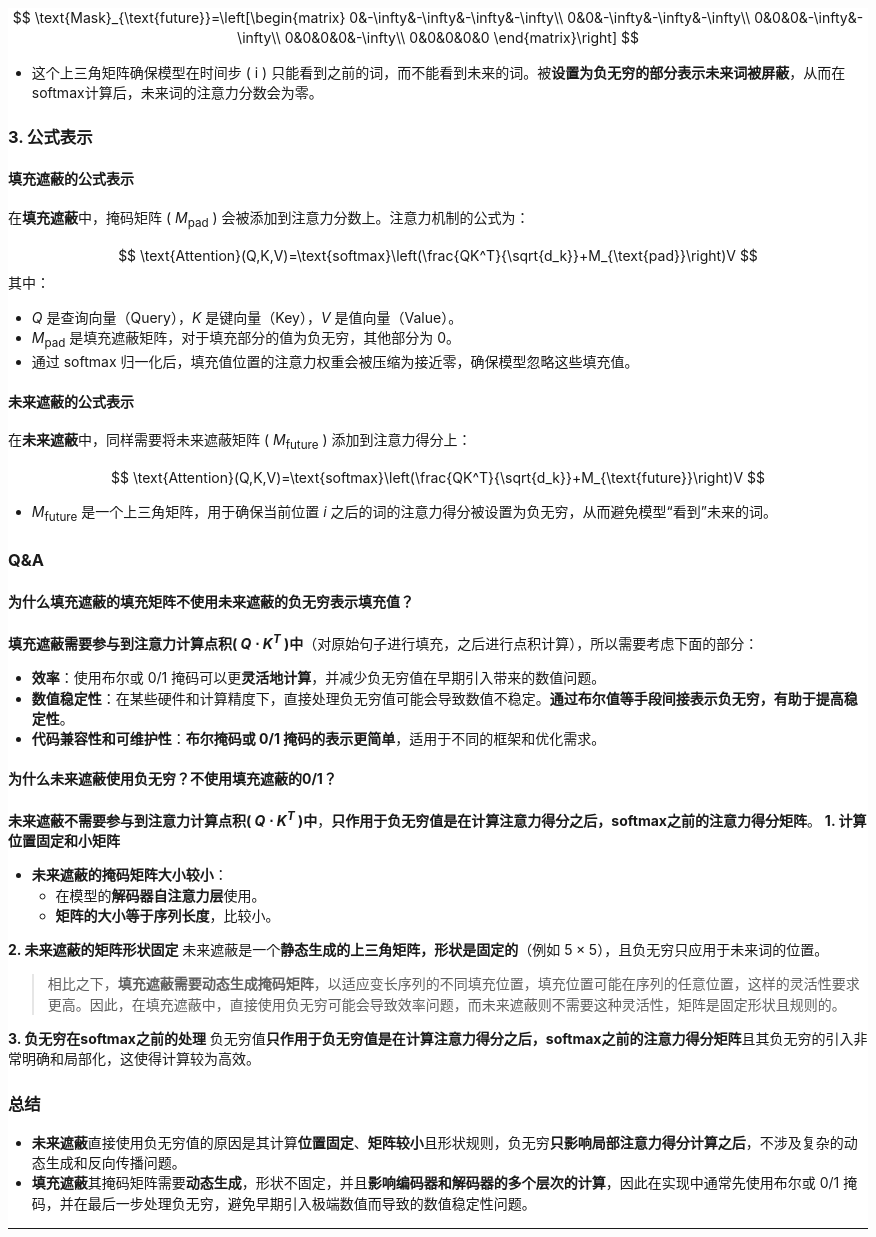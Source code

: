 $$ \text{Mask}_{\text{future}}=\left[\begin{matrix}
0&-\infty&-\infty&-\infty&-\infty\\
0&0&-\infty&-\infty&-\infty\\
0&0&0&-\infty&-\infty\\
0&0&0&0&-\infty\\
0&0&0&0&0
\end{matrix}\right] $$



- 这个上三角矩阵确保模型在时间步 \( i \) 只能看到之前的词，而不能看到未来的词。被**设置为负无穷的部分表示未来词被屏蔽**，从而在softmax计算后，未来词的注意力分数会为零。
### 3. 公式表示
#### 填充遮蔽的公式表示
在**填充遮蔽**中，掩码矩阵 \( $M_{\text{pad}}$ \) 会被添加到注意力分数上。注意力机制的公式为：


$$ \text{Attention}(Q,K,V)=\text{softmax}\left(\frac{QK^T}{\sqrt{d_k}}+M_{\text{pad}}\right)V $$
其中：
- $Q$ 是查询向量（Query），$K$ 是键向量（Key），$V$ 是值向量（Value）。
- $M_{\text{pad}}$ 是填充遮蔽矩阵，对于填充部分的值为负无穷，其他部分为 $0$。
- 通过 $\text{softmax}$ 归一化后，填充值位置的注意力权重会被压缩为接近零，确保模型忽略这些填充值。



#### 未来遮蔽的公式表示
在**未来遮蔽**中，同样需要将未来遮蔽矩阵 \( $M_{\text{future}}$ \) 添加到注意力得分上：


$$ \text{Attention}(Q,K,V)=\text{softmax}\left(\frac{QK^T}{\sqrt{d_k}}+M_{\text{future}}\right)V $$
- $M_{\text{future}}$ 是一个上三角矩阵，用于确保当前位置 $i$ 之后的词的注意力得分被设置为负无穷，从而避免模型“看到”未来的词。


### Q&A
#### 为什么填充遮蔽的填充矩阵不使用未来遮蔽的负无穷表示填充值？
**填充遮蔽需要参与到注意力计算点积\( $Q \cdot K^T$ \)中**（对原始句子进行填充，之后进行点积计算），所以需要考虑下面的部分：
  - **效率**：使用布尔或 0/1 掩码可以更**灵活地计算**，并减少负无穷值在早期引入带来的数值问题。
  - **数值稳定性**：在某些硬件和计算精度下，直接处理负无穷值可能会导致数值不稳定。**通过布尔值等手段间接表示负无穷，有助于提高稳定性**。
  - **代码兼容性和可维护性**：**布尔掩码或 0/1 掩码的表示更简单**，适用于不同的框架和优化需求。  

#### 为什么未来遮蔽使用负无穷？不使用填充遮蔽的0/1？
**未来遮蔽不需要参与到注意力计算点积\( $Q \cdot K^T$ \)中**，**只作用于负无穷值是在计算注意力得分之后，softmax之前的注意力得分矩阵**。
**1.  计算位置固定和小矩阵**
- **未来遮蔽的掩码矩阵大小较小**：
	- 在模型的**解码器自注意力层**使用。
	- **矩阵的大小等于序列长度**，比较小。

**2. 未来遮蔽的矩阵形状固定**
未来遮蔽是一个**静态生成的上三角矩阵，形状是固定的**（例如 $5 \times 5$），且负无穷只应用于未来词的位置。
> 相比之下，**填充遮蔽需要动态生成掩码矩阵**，以适应变长序列的不同填充位置，填充位置可能在序列的任意位置，这样的灵活性要求更高。因此，在填充遮蔽中，直接使用负无穷可能会导致效率问题，而未来遮蔽则不需要这种灵活性，矩阵是固定形状且规则的。

**3. 负无穷在softmax之前的处理**
负无穷值**只作用于负无穷值是在计算注意力得分之后，softmax之前的注意力得分矩阵**且其负无穷的引入非常明确和局部化，这使得计算较为高效。

### 总结
- **未来遮蔽**直接使用负无穷值的原因是其计算**位置固定**、**矩阵较小**且形状规则，负无穷**只影响局部注意力得分计算之后**，不涉及复杂的动态生成和反向传播问题。
- **填充遮蔽**其掩码矩阵需要**动态生成**，形状不固定，并且**影响编码器和解码器的多个层次的计算**，因此在实现中通常先使用布尔或 0/1 掩码，并在最后一步处理负无穷，避免早期引入极端数值而导致的数值稳定性问题。
---
